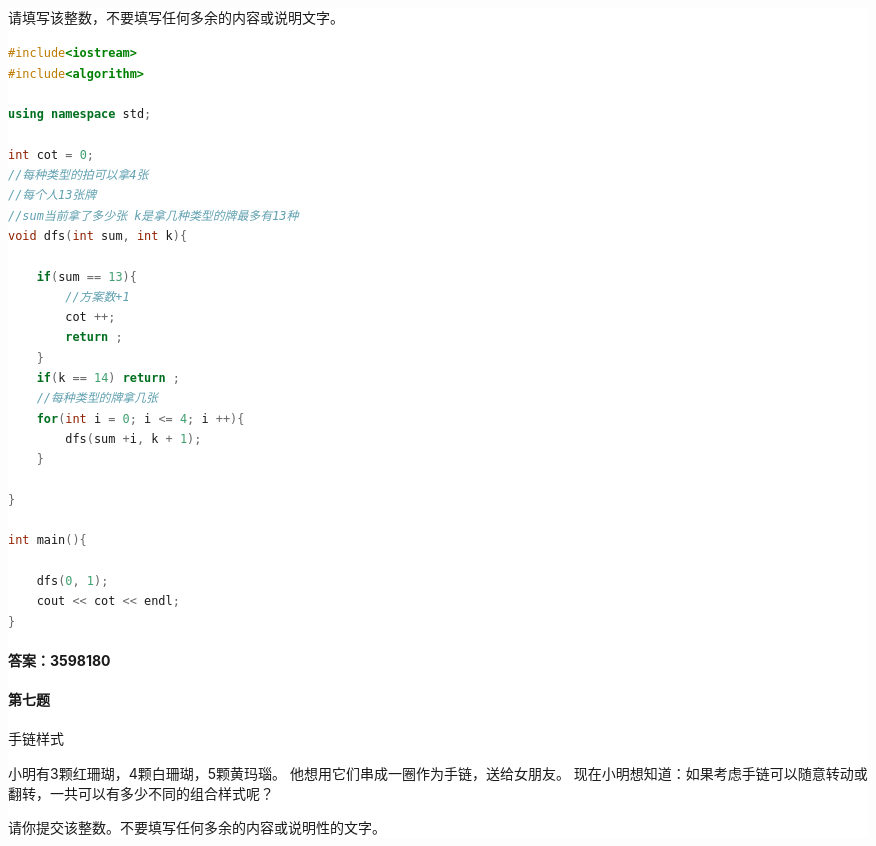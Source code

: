 请填写该整数，不要填写任何多余的内容或说明文字。

```c++
#include<iostream>
#include<algorithm>

using namespace std;

int cot = 0;
//每种类型的拍可以拿4张
//每个人13张牌
//sum当前拿了多少张 k是拿几种类型的牌最多有13种
void dfs(int sum, int k){

    if(sum == 13){
        //方案数+1
        cot ++;
        return ;
    }
    if(k == 14) return ;
    //每种类型的牌拿几张
    for(int i = 0; i <= 4; i ++){
        dfs(sum +i, k + 1);
    }
    
}

int main(){
    
    dfs(0, 1);
    cout << cot << endl;
}
```

#### 答案：3598180

#### 第七题

手链样式

小明有3颗红珊瑚，4颗白珊瑚，5颗黄玛瑙。
他想用它们串成一圈作为手链，送给女朋友。
现在小明想知道：如果考虑手链可以随意转动或翻转，一共可以有多少不同的组合样式呢？

请你提交该整数。不要填写任何多余的内容或说明性的文字。






